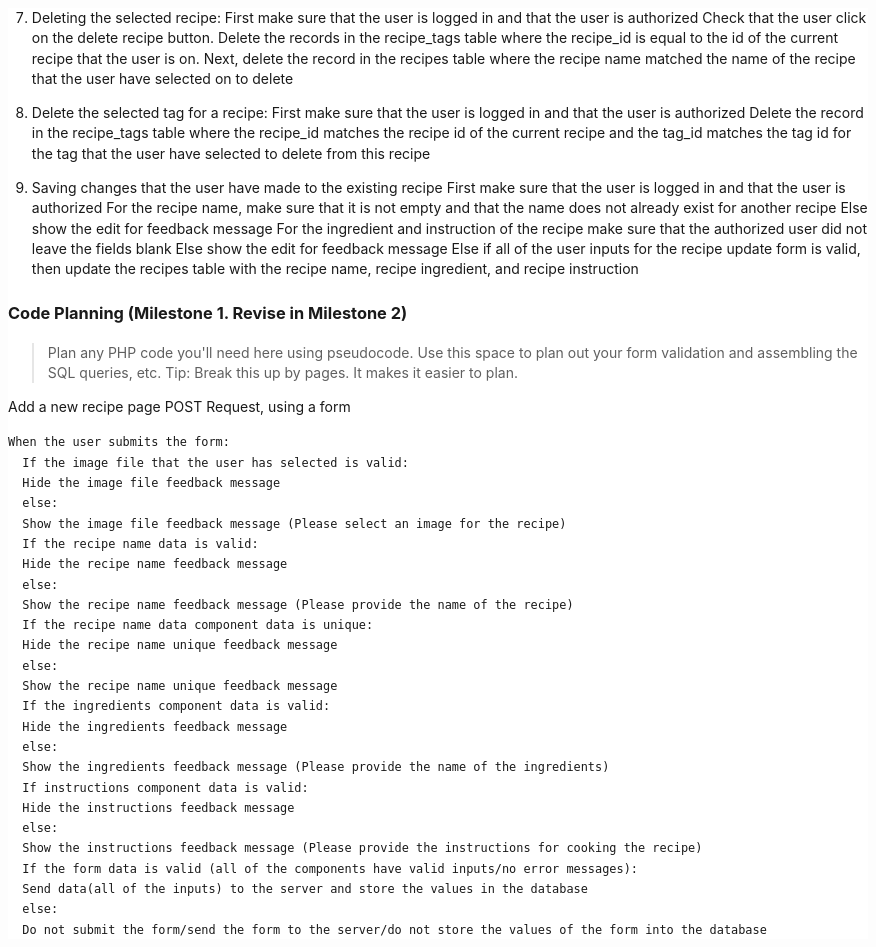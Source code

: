 7. Deleting the selected recipe:
First make sure that the user is logged in and that the user is authorized
Check that the user click on the delete recipe button.
Delete the records in the recipe_tags table where the recipe_id is equal to the id of the current recipe that the user is on.
Next, delete the record in the recipes table where the recipe name matched the name of the recipe that the user have selected on to delete

8. Delete the selected tag for a recipe:
First make sure that the user is logged in and that the user is authorized
Delete the record in the recipe_tags table where the recipe_id matches the recipe id of the current recipe and the tag_id matches the tag id for the tag that the user have selected to delete from this recipe

9. Saving changes that the user have made to the existing recipe
First make sure that the user is logged in and that the user is authorized
For the recipe name, make sure that it is not empty and that the name does not already exist for another recipe
Else show the edit for feedback message
For the ingredient and instruction of the recipe make sure that the authorized user did not leave the fields blank
Else show the edit for feedback message
Else if all of the user inputs for the recipe update form is valid, then update the recipes table with the recipe name, recipe ingredient, and recipe instruction

### Code Planning (Milestone 1. Revise in Milestone 2)
> Plan any PHP code you'll need here using pseudocode.
> Use this space to plan out your form validation and assembling the SQL queries, etc.
> Tip: Break this up by pages. It makes it easier to plan.


Add a new recipe page
POST Request, using a form
```
When the user submits the form:
  If the image file that the user has selected is valid:
  Hide the image file feedback message
  else:
  Show the image file feedback message (Please select an image for the recipe)
  If the recipe name data is valid:
  Hide the recipe name feedback message
  else:
  Show the recipe name feedback message (Please provide the name of the recipe)
  If the recipe name data component data is unique:
  Hide the recipe name unique feedback message
  else:
  Show the recipe name unique feedback message
  If the ingredients component data is valid:
  Hide the ingredients feedback message
  else:
  Show the ingredients feedback message (Please provide the name of the ingredients)
  If instructions component data is valid:
  Hide the instructions feedback message
  else:
  Show the instructions feedback message (Please provide the instructions for cooking the recipe)
  If the form data is valid (all of the components have valid inputs/no error messages):
  Send data(all of the inputs) to the server and store the values in the database
  else:
  Do not submit the form/send the form to the server/do not store the values of the form into the database
```
